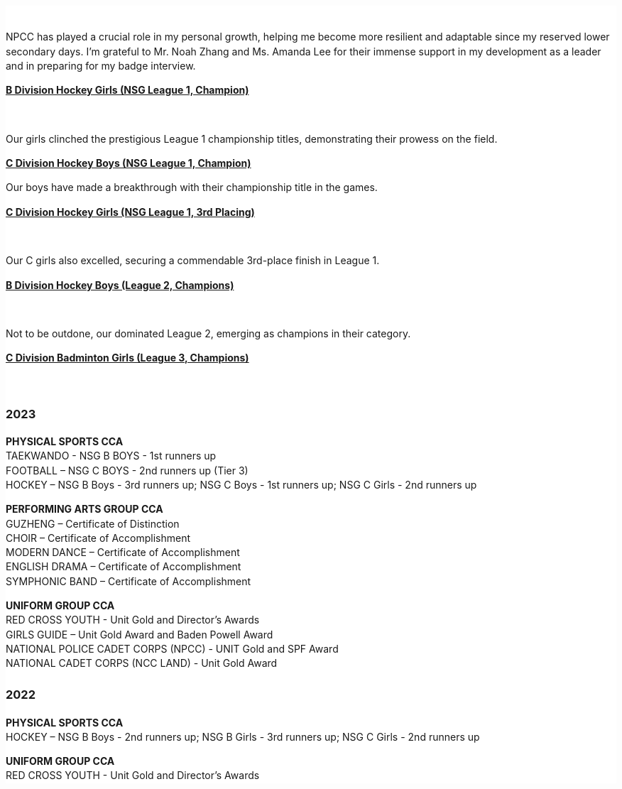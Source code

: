 </p>
<div class="isomer-image-wrapper">
<img style="width: 100%" height="auto" width="100%" alt="" src="/images/Achievements/CCA/SPF_NPCC_BADGE_AWARD_PHOTO.jpg">
</div>
<p>NPCC has played a crucial role in my personal growth, helping me become
more resilient and adaptable since my reserved lower secondary days. I’m
grateful to Mr. Noah Zhang and Ms. Amanda Lee for their immense support
in my development as a leader and in preparing for my badge interview.</p>
<p><strong><u>B Division Hockey Girls (NSG League 1, Champion)</u></strong>
</p>
<div class="isomer-image-wrapper">
<img style="width: 100%" height="auto" width="100%" alt="" src="/images/Hockey1.png">
</div>
<p>Our girls clinched the prestigious League 1 championship titles, demonstrating
their prowess on the field.</p>
<p><strong><u>C Division Hockey Boys (NSG League 1, Champion)</u></strong>
</p>
<p>Our boys have made a breakthrough with their championship title in the
games.</p>
<p><strong><u>C Division Hockey Girls (NSG League 1, 3rd Placing)</u></strong>
</p>
<div class="isomer-image-wrapper">
<img style="width: 100%" height="auto" width="100%" alt="" src="/images/Hockey_3.png">
</div>
<p>Our C girls also excelled, securing a commendable 3rd-place finish in
League 1.</p>
<p><strong><u>B Division Hockey Boys (League 2, Champions)</u></strong>
</p>
<div class="isomer-image-wrapper">
<img style="width: 100%" height="auto" width="100%" alt="" src="/images/Hockey_4.png">
</div>
<p>Not to be outdone, our dominated League 2, emerging as champions in their
category.</p>
<p><strong><u>C Division Badminton Girls (League 3, Champions)</u></strong>
</p>
<div class="isomer-image-wrapper">
<img style="width: 100%" height="auto" width="100%" alt="" src="/images/Achievements/CCA/C_girls.jpg">
</div>
<h3><strong>2023</strong></h3>
<p><strong>PHYSICAL SPORTS CCA</strong>
<br>TAEKWANDO - NSG B BOYS - 1st runners up
<br>FOOTBALL – NSG C BOYS - 2nd runners up (Tier 3)
<br>HOCKEY – NSG B Boys - 3rd runners up; NSG C Boys - 1st runners up; NSG
C Girls - 2nd runners up</p>
<p><strong>PERFORMING ARTS GROUP CCA</strong>
<br>GUZHENG – Certificate of Distinction
<br>CHOIR – Certificate of Accomplishment
<br>MODERN DANCE – Certificate of Accomplishment
<br>ENGLISH DRAMA – Certificate of Accomplishment
<br>SYMPHONIC BAND – Certificate of Accomplishment</p>
<p><strong>UNIFORM GROUP CCA</strong>
<br>RED CROSS YOUTH - Unit Gold and Director’s Awards
<br>GIRLS GUIDE – Unit Gold Award and Baden Powell Award
<br>NATIONAL POLICE CADET CORPS (NPCC) - UNIT Gold and SPF Award
<br>NATIONAL CADET CORPS (NCC LAND) - Unit Gold Award</p>
<h3><strong>2022</strong></h3>
<p><strong>PHYSICAL SPORTS CCA</strong>
<br>HOCKEY – NSG B Boys - 2nd runners up; NSG B Girls - 3rd runners up; NSG
C Girls - 2nd runners up</p>
<p><strong>UNIFORM GROUP CCA</strong>
<br>RED CROSS YOUTH - Unit Gold and Director’s Awards